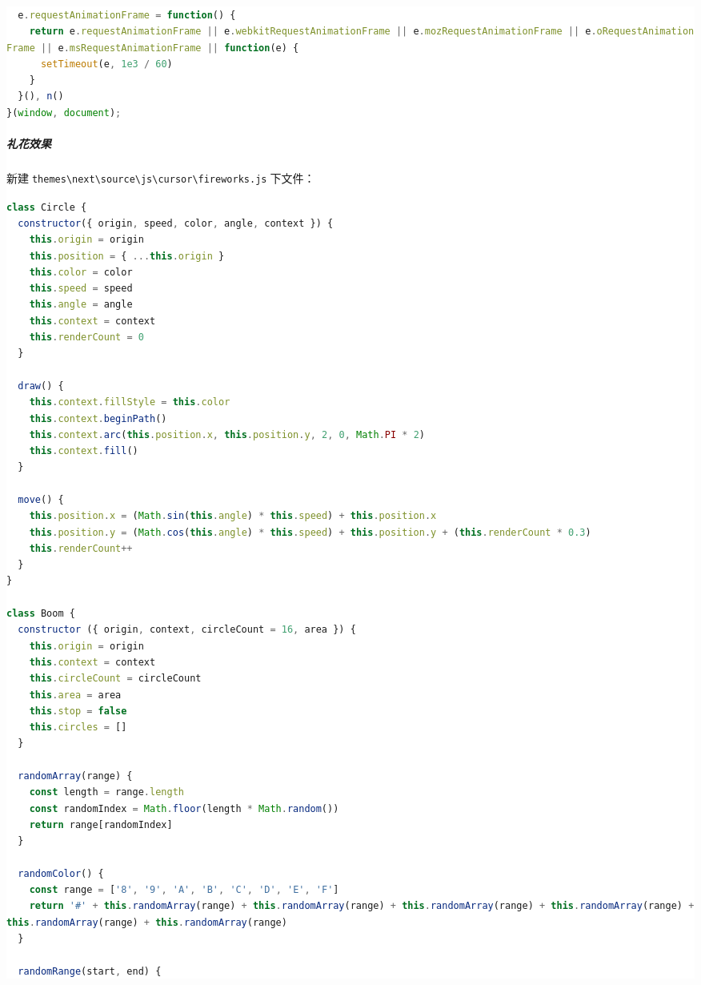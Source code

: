 ```javascript
  e.requestAnimationFrame = function() {
    return e.requestAnimationFrame || e.webkitRequestAnimationFrame || e.mozRequestAnimationFrame || e.oRequestAnimationFrame || e.msRequestAnimationFrame || function(e) {
      setTimeout(e, 1e3 / 60)
    }
  }(), n()
}(window, document);
```



##### 礼花效果

新建 `themes\next\source\js\cursor\fireworks.js` 下文件：

```javascript
class Circle {
  constructor({ origin, speed, color, angle, context }) {
    this.origin = origin
    this.position = { ...this.origin }
    this.color = color
    this.speed = speed
    this.angle = angle
    this.context = context
    this.renderCount = 0
  }

  draw() {
    this.context.fillStyle = this.color
    this.context.beginPath()
    this.context.arc(this.position.x, this.position.y, 2, 0, Math.PI * 2)
    this.context.fill()
  }

  move() {
    this.position.x = (Math.sin(this.angle) * this.speed) + this.position.x
    this.position.y = (Math.cos(this.angle) * this.speed) + this.position.y + (this.renderCount * 0.3)
    this.renderCount++
  }
}

class Boom {
  constructor ({ origin, context, circleCount = 16, area }) {
    this.origin = origin
    this.context = context
    this.circleCount = circleCount
    this.area = area
    this.stop = false
    this.circles = []
  }

  randomArray(range) {
    const length = range.length
    const randomIndex = Math.floor(length * Math.random())
    return range[randomIndex]
  }

  randomColor() {
    const range = ['8', '9', 'A', 'B', 'C', 'D', 'E', 'F']
    return '#' + this.randomArray(range) + this.randomArray(range) + this.randomArray(range) + this.randomArray(range) + this.randomArray(range) + this.randomArray(range)
  }

  randomRange(start, end) {
```